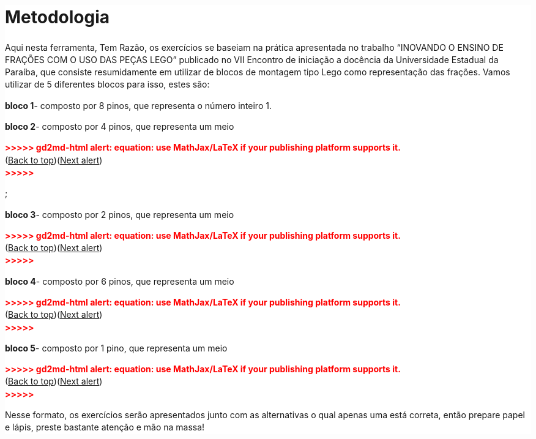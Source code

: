 


# Metodologia

Aqui nesta ferramenta, Tem Razão, os exercícios se baseiam na prática apresentada no trabalho “INOVANDO O ENSINO DE FRAÇÕES COM O USO DAS PEÇAS LEGO” publicado no VII Encontro de iniciação a docência da Universidade Estadual da Paraíba, que consiste resumidamente em utilizar de blocos de montagem tipo Lego como representação das frações. Vamos utilizar de 5 diferentes blocos para isso, estes são: 

**bloco 1**- composto por 8 pinos, que representa o número inteiro 1.

**bloco 2**- composto por 4 pinos, que representa um meio 

<p id="gdcalert38" ><span style="color: red; font-weight: bold">>>>>>  gd2md-html alert: equation: use MathJax/LaTeX if your publishing platform supports it. </span><br>(<a href="#">Back to top</a>)(<a href="#gdcalert39">Next alert</a>)<br><span style="color: red; font-weight: bold">>>>>> </span></p>

; 

**bloco 3**- composto por 2 pinos,  que representa um meio 

<p id="gdcalert39" ><span style="color: red; font-weight: bold">>>>>>  gd2md-html alert: equation: use MathJax/LaTeX if your publishing platform supports it. </span><br>(<a href="#">Back to top</a>)(<a href="#gdcalert40">Next alert</a>)<br><span style="color: red; font-weight: bold">>>>>> </span></p>



**bloco 4**- composto por 6 pinos,  que representa um meio 

<p id="gdcalert40" ><span style="color: red; font-weight: bold">>>>>>  gd2md-html alert: equation: use MathJax/LaTeX if your publishing platform supports it. </span><br>(<a href="#">Back to top</a>)(<a href="#gdcalert41">Next alert</a>)<br><span style="color: red; font-weight: bold">>>>>> </span></p>



**bloco 5**- composto por 1 pino,  que representa um meio 

<p id="gdcalert41" ><span style="color: red; font-weight: bold">>>>>>  gd2md-html alert: equation: use MathJax/LaTeX if your publishing platform supports it. </span><br>(<a href="#">Back to top</a>)(<a href="#gdcalert42">Next alert</a>)<br><span style="color: red; font-weight: bold">>>>>> </span></p>



Nesse formato, os exercícios serão apresentados junto com as alternativas o qual apenas uma está correta, então prepare papel e lápis, preste bastante atenção e mão na massa!
